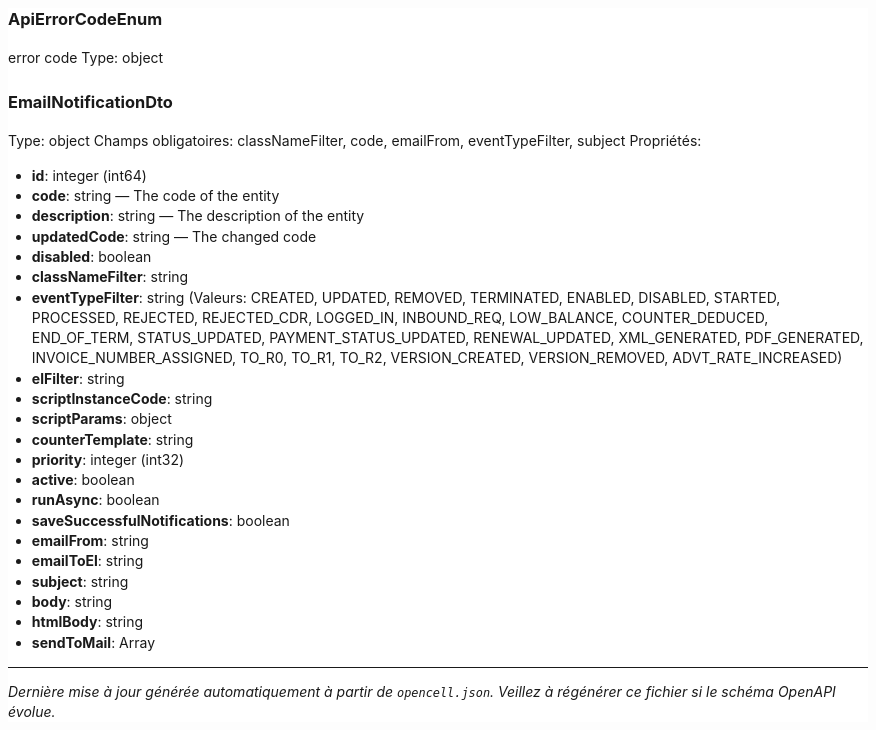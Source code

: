 ### ApiErrorCodeEnum
error code
Type: object

### EmailNotificationDto
Type: object
Champs obligatoires: classNameFilter, code, emailFrom, eventTypeFilter, subject
Propriétés:
- **id**: integer (int64)
- **code**: string — The code of the entity
- **description**: string — The description of the entity
- **updatedCode**: string — The changed code
- **disabled**: boolean
- **classNameFilter**: string
- **eventTypeFilter**: string (Valeurs: CREATED, UPDATED, REMOVED, TERMINATED, ENABLED, DISABLED, STARTED, PROCESSED, REJECTED, REJECTED_CDR, LOGGED_IN, INBOUND_REQ, LOW_BALANCE, COUNTER_DEDUCED, END_OF_TERM, STATUS_UPDATED, PAYMENT_STATUS_UPDATED, RENEWAL_UPDATED, XML_GENERATED, PDF_GENERATED, INVOICE_NUMBER_ASSIGNED, TO_R0, TO_R1, TO_R2, VERSION_CREATED, VERSION_REMOVED, ADVT_RATE_INCREASED)
- **elFilter**: string
- **scriptInstanceCode**: string
- **scriptParams**: object
- **counterTemplate**: string
- **priority**: integer (int32)
- **active**: boolean
- **runAsync**: boolean
- **saveSuccessfulNotifications**: boolean
- **emailFrom**: string
- **emailToEl**: string
- **subject**: string
- **body**: string
- **htmlBody**: string
- **sendToMail**: Array<string>

---

_Dernière mise à jour générée automatiquement à partir de `opencell.json`. Veillez à régénérer ce fichier si le schéma OpenAPI évolue._
